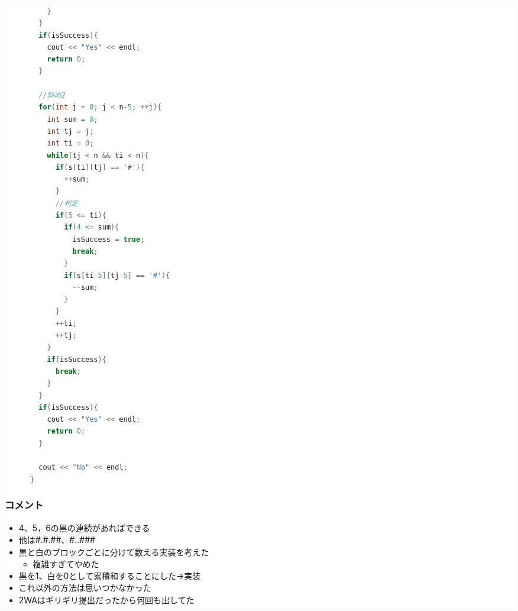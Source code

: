 ```c++
          }
        }
        if(isSuccess){
          cout << "Yes" << endl;
          return 0;
        }
 
        //斜め2
        for(int j = 0; j < n-5; ++j){
          int sum = 0;
          int tj = j;
          int ti = 0;
          while(tj < n && ti < n){
            if(s[ti][tj] == '#'){
              ++sum;
            }
            //判定
            if(5 <= ti){
              if(4 <= sum){
                isSuccess = true;
                break;
              }
              if(s[ti-5][tj-5] == '#'){
                --sum;
              }
            }
            ++ti;
            ++tj;
          }
          if(isSuccess){
            break;
          }
        }
        if(isSuccess){
          cout << "Yes" << endl;
          return 0;
        }
 
        cout << "No" << endl;
      }
```

### コメント
* 4、5，6の黒の連続があればできる
* 他は#.#.##、#..###
* 黒と白のブロックごとに分けて数える実装を考えた
    * 複雑すぎてやめた
* 黒を1、白を0として累積和することにした→実装
* これ以外の方法は思いつかなかった
* 2WAはギリギリ提出だったから何回も出してた
